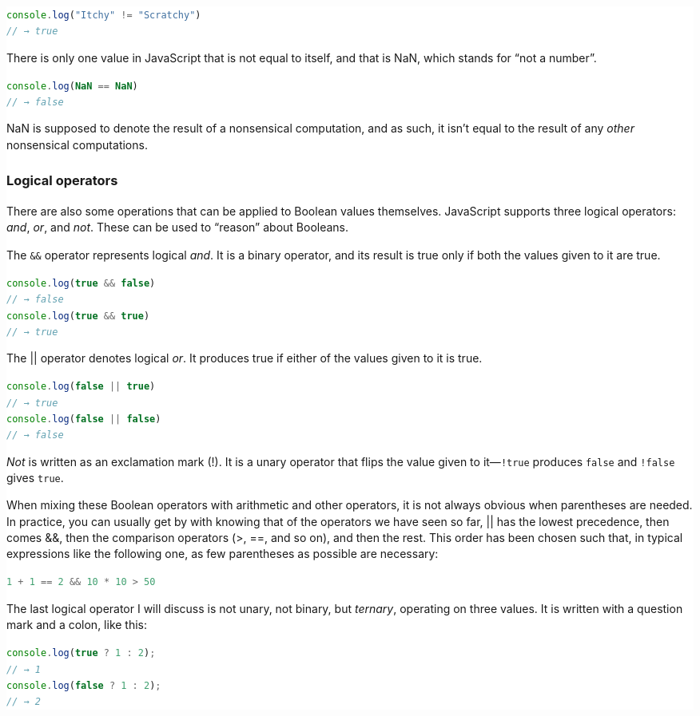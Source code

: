 ``` javascript
console.log("Itchy" != "Scratchy")
// → true
```

There is only one value in JavaScript that is not equal to itself, and that is NaN, which stands for “not a number”.

``` javascript
console.log(NaN == NaN)
// → false
```

NaN is supposed to denote the result of a nonsensical computation, and as such, it isn’t equal to the result of any *other* nonsensical computations.

### Logical operators

There are also some operations that can be applied to Boolean values themselves. JavaScript supports three logical operators: *and*, *or*, and *not*. These can be used to “reason” about Booleans.

The `&&` operator represents logical *and*. It is a binary operator, and its result is true only if both the values given to it are true.

``` javascript
console.log(true && false)
// → false
console.log(true && true)
// → true
```

The || operator denotes logical *or*. It produces true if either of the values given to it is true.

``` javascript
console.log(false || true)
// → true
console.log(false || false)
// → false
```

*Not* is written as an exclamation mark (!). It is a unary operator that flips the value given to it—`!true` produces `false` and `!false` gives `true`.

When mixing these Boolean operators with arithmetic and other operators, it is not always obvious when parentheses are needed. In practice, you can usually get by with knowing that of the operators we have seen so far, || has the lowest precedence, then comes &&, then the comparison operators (>, ==, and so on), and then the rest. This order has been chosen such that, in typical expressions like the following one, as few parentheses as possible are necessary:

``` javascript
1 + 1 == 2 && 10 * 10 > 50
```

The last logical operator I will discuss is not unary, not binary, but *ternary*, operating on three values. It is written with a question mark and a colon, like this:

``` javascript
console.log(true ? 1 : 2);
// → 1
console.log(false ? 1 : 2);
// → 2
```
